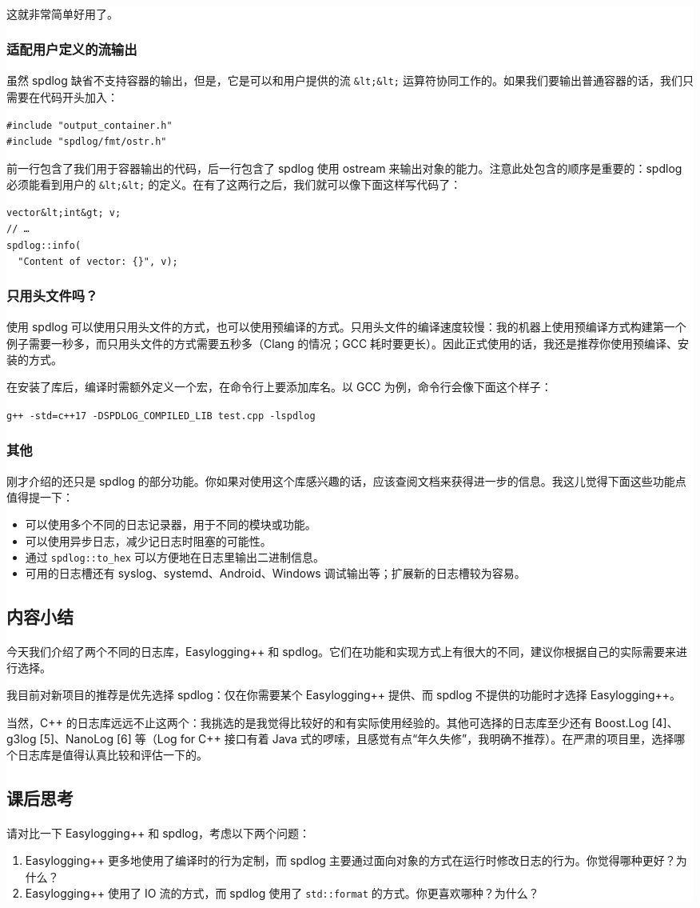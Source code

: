 这就非常简单好用了。

### 适配用户定义的流输出

虽然 spdlog 缺省不支持容器的输出，但是，它是可以和用户提供的流 `&lt;&lt;` 运算符协同工作的。如果我们要输出普通容器的话，我们只需要在代码开头加入：

```
#include "output_container.h"
#include "spdlog/fmt/ostr.h"

```

前一行包含了我们用于容器输出的代码，后一行包含了 spdlog 使用 ostream 来输出对象的能力。注意此处包含的顺序是重要的：spdlog 必须能看到用户的 `&lt;&lt;` 的定义。在有了这两行之后，我们就可以像下面这样写代码了：

```
vector&lt;int&gt; v;
// …
spdlog::info(
  "Content of vector: {}", v);

```

### 只用头文件吗？

使用 spdlog 可以使用只用头文件的方式，也可以使用预编译的方式。只用头文件的编译速度较慢：我的机器上使用预编译方式构建第一个例子需要一秒多，而只用头文件的方式需要五秒多（Clang 的情况；GCC 耗时要更长）。因此正式使用的话，我还是推荐你使用预编译、安装的方式。

在安装了库后，编译时需额外定义一个宏，在命令行上要添加库名。以 GCC 为例，命令行会像下面这个样子：

> 
`g++ -std=c++17 -DSPDLOG_COMPILED_LIB test.cpp -lspdlog`


### 其他

刚才介绍的还只是 spdlog 的部分功能。你如果对使用这个库感兴趣的话，应该查阅文档来获得进一步的信息。我这儿觉得下面这些功能点值得提一下：

- 可以使用多个不同的日志记录器，用于不同的模块或功能。
- 可以使用异步日志，减少记日志时阻塞的可能性。
- 通过 `spdlog::to_hex` 可以方便地在日志里输出二进制信息。
- 可用的日志槽还有 syslog、systemd、Android、Windows 调试输出等；扩展新的日志槽较为容易。

## 内容小结

今天我们介绍了两个不同的日志库，Easylogging++ 和 spdlog。它们在功能和实现方式上有很大的不同，建议你根据自己的实际需要来进行选择。

我目前对新项目的推荐是优先选择 spdlog：仅在你需要某个 Easylogging++ 提供、而 spdlog 不提供的功能时才选择 Easylogging++。

当然，C++ 的日志库远远不止这两个：我挑选的是我觉得比较好的和有实际使用经验的。其他可选择的日志库至少还有 Boost.Log [4]、g3log [5]、NanoLog [6] 等（Log for C++ 接口有着 Java 式的啰嗦，且感觉有点“年久失修”，我明确不推荐）。在严肃的项目里，选择哪个日志库是值得认真比较和评估一下的。

## 课后思考

请对比一下 Easylogging++ 和 spdlog，考虑以下两个问题：

1. Easylogging++ 更多地使用了编译时的行为定制，而 spdlog 主要通过面向对象的方式在运行时修改日志的行为。你觉得哪种更好？为什么？
1. Easylogging++ 使用了 IO 流的方式，而 spdlog 使用了 `std::format` 的方式。你更喜欢哪种？为什么？
